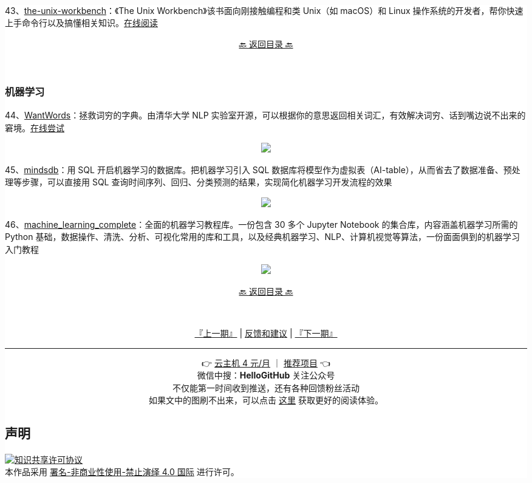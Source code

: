 43、[the-unix-workbench](https://hellogithub.com/periodical/statistics/click/?target=https://github.com/seankross/the-unix-workbench)：《The Unix Workbench》该书面向刚接触编程和类 Unix（如 macOS）和 Linux 操作系统的开发者，帮你快速上手命令行以及搞懂相关知识。[在线阅读](https://seankross.com/the-unix-workbench/)

<p align="center"><a href="#目录">🔙 返回目录 🔙</a></p><br>

### 机器学习
44、[WantWords](https://hellogithub.com/periodical/statistics/click/?target=https://github.com/thunlp/WantWords)：拯救词穷的字典。由清华大学 NLP 实验室开源，可以根据你的意思返回相关词汇，有效解决词穷、话到嘴边说不出来的窘境。[在线尝试](https://wantwords.net/)


<p align="center"><img src='https://raw.githubusercontent.com/521xueweihan/img2/master/hellogithub/74/img/WantWords.png' style="max-width:80%; max-height=80%;"></img></p>

45、[mindsdb](https://hellogithub.com/periodical/statistics/click/?target=https://github.com/mindsdb/mindsdb)：用 SQL 开启机器学习的数据库。把机器学习引入 SQL 数据库将模型作为虚拟表（AI-table），从而省去了数据准备、预处理等步骤，可以直接用 SQL 查询时间序列、回归、分类预测的结果，实现简化机器学习开发流程的效果


<p align="center"><img src='https://raw.githubusercontent.com/521xueweihan/img2/master/hellogithub/74/img/mindsdb.png' style="max-width:80%; max-height=80%;"></img></p>

46、[machine_learning_complete](https://hellogithub.com/periodical/statistics/click/?target=https://github.com/Nyandwi/machine_learning_complete)：全面的机器学习教程库。一份包含 30 多个 Jupyter Notebook 的集合库，内容涵盖机器学习所需的 Python 基础，数据操作、清洗、分析、可视化常用的库和工具，以及经典机器学习、NLP、计算机视觉等算法，一份面面俱到的机器学习入门教程


<p align="center"><img src='https://raw.githubusercontent.com/521xueweihan/img2/master/hellogithub/74/img/machine_learning_complete.png' style="max-width:80%; max-height=80%;"></img></p>

<p align="center"><a href="#目录">🔙 返回目录 🔙</a></p><br>



<p align="center">
    <a href="https://github.com/521xueweihan/HelloGitHub/blob/master/content/HelloGitHub73.md">『上一期』</a> | <a href='https://github.com/521xueweihan/HelloGitHub/issues/899'>反馈和建议</a> | <a href="https://github.com/521xueweihan/HelloGitHub/blob/master/content/HelloGitHub75.md">『下一期』</a>
</p>

---
<p align="center">
    👉 <a href='https://www.ucloud.cn/site/active/kuaijie.html?invitation_code=C1xF2ECA89A2592'>云主机 4 元/月</a> ｜ <a href='https://github.com/521xueweihan/HelloGitHub/issues/new'>推荐项目</a> 👈<br>
    微信中搜：<strong>HelloGitHub</strong> 关注公众号<br>
    不仅能第一时间收到推送，还有各种回馈粉丝活动<br>
    如果文中的图刷不出来，可以点击 <a href='https://hellogithub.com/periodical/volume/74/'>这里</a> 获取更好的阅读体验。
</p>

## 声明
<a rel="license" href="https://creativecommons.org/licenses/by-nc-nd/4.0/deed.zh"><img alt="知识共享许可协议" style="border-width: 0" src="https://licensebuttons.net/l/by-nc-nd/4.0/88x31.png"></a><br>本作品采用 <a rel="license" href="https://creativecommons.org/licenses/by-nc-nd/4.0/deed.zh">署名-非商业性使用-禁止演绎 4.0 国际</a> 进行许可。
